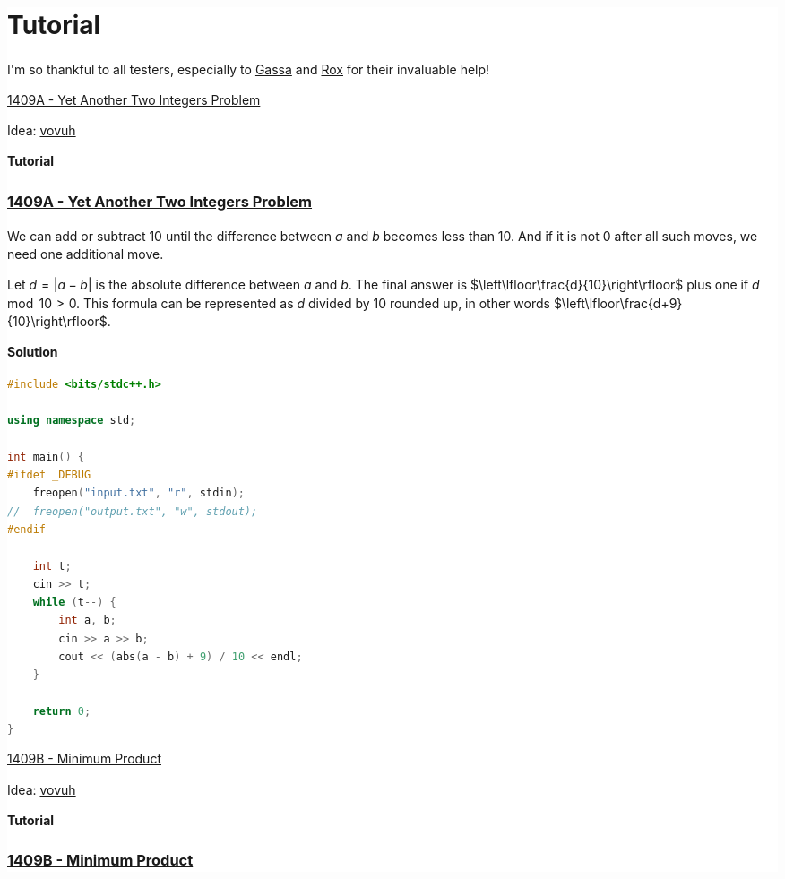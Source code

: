 # Tutorial

I'm so thankful to all testers, especially to [Gassa](https://codeforces.com/profile/Gassa "Grandmaster Gassa") and [Rox](https://codeforces.com/profile/Rox "Candidate Master Rox") for their invaluable help!

[1409A - Yet Another Two Integers Problem](../problems/A._Yet_Another_Two_Integers_Problem.md "Codeforces Round 667 (Div. 3)")

Idea: [vovuh](https://codeforces.com/profile/vovuh "Master vovuh")

 **Tutorial**
### [1409A - Yet Another Two Integers Problem](../problems/A._Yet_Another_Two_Integers_Problem.md "Codeforces Round 667 (Div. 3)")

We can add or subtract $10$ until the difference between $a$ and $b$ becomes less than $10$. And if it is not $0$ after all such moves, we need one additional move.

Let $d = |a - b|$ is the absolute difference between $a$ and $b$. The final answer is $\left\lfloor\frac{d}{10}\right\rfloor$ plus one if $d \mod 10 > 0$. This formula can be represented as $d$ divided by $10$ rounded up, in other words $\left\lfloor\frac{d+9}{10}\right\rfloor$.

 **Solution**
```cpp
#include <bits/stdc++.h>

using namespace std;

int main() {
#ifdef _DEBUG
	freopen("input.txt", "r", stdin);
//	freopen("output.txt", "w", stdout);
#endif
	
	int t;
	cin >> t;
	while (t--) {
		int a, b;
		cin >> a >> b;
		cout << (abs(a - b) + 9) / 10 << endl;
	}
	
	return 0;
}
```
[1409B - Minimum Product](../problems/B._Minimum_Product.md "Codeforces Round 667 (Div. 3)")

Idea: [vovuh](https://codeforces.com/profile/vovuh "Master vovuh")

 **Tutorial**
### [1409B - Minimum Product](../problems/B._Minimum_Product.md "Codeforces Round 667 (Div. 3)")
